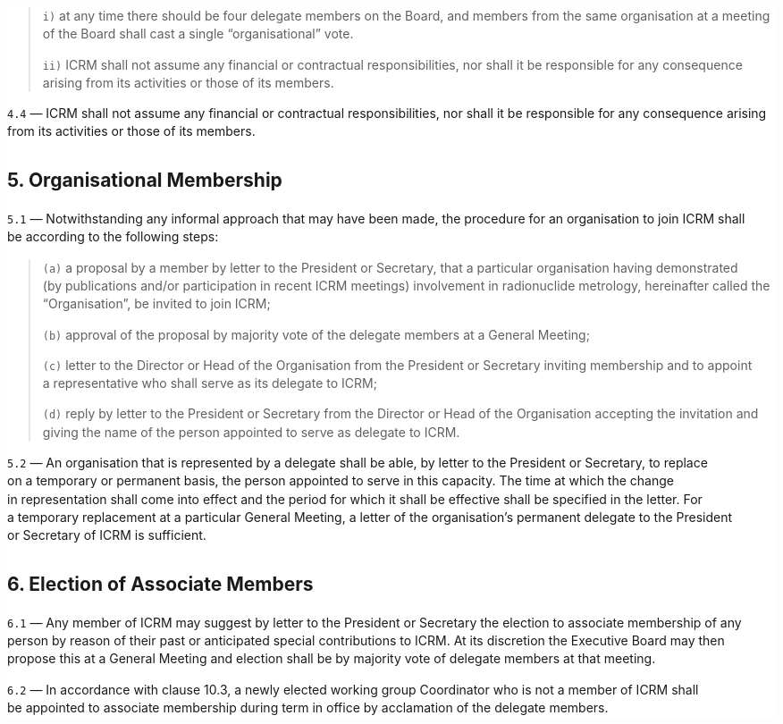 > `i)` at any time there should be four delegate members on the Board, and
members from the same organisation at a meeting of the Board shall cast a single
“organisational” vote.
>
> `ii)` ICRM shall not assume any financial or contractual responsibilities, nor
shall it be responsible for any consequence arising from its activities or those
of its members.

`4.4` — ICRM shall not assume any financial or contractual responsibilities, nor
shall it be responsible for any consequence arising from its activities or those
of its members.

## 5. Organisational Membership

`5.1` — Notwithstanding any informal approach that may have been made, the
procedure for an organisation to join ICRM shall be according to the following
steps:

> `(a)` a proposal by a member by letter to the President or Secretary, that a
particular organisation having demonstrated (by publications and/or
participation in recent ICRM meetings) involvement in radionuclide metrology,
hereinafter called the “Organisation”, be invited to join ICRM;
>
> `(b)` approval of the proposal by majority vote of the delegate members at a
General Meeting;
>
> `(c)` letter to the Director or Head of the Organisation from the President or
Secretary inviting membership and to appoint a representative who shall serve as
its delegate to ICRM;
>
> `(d)` reply by letter to the President or Secretary from the Director or Head
of the Organisation accepting the invitation and giving the name of the person
appointed to serve as delegate to ICRM.

`5.2` — An organisation that is represented by a delegate shall be able, by
letter to the President or Secretary, to replace on a temporary or permanent
basis, the person appointed to serve in this capacity. The time at which the
change in representation shall come into effect and the period for which it
shall be effective shall be specified in the letter. For a temporary replacement
at a particular General Meeting, a letter of the organisation’s permanent
delegate to the President or Secretary of ICRM is sufficient.

## 6. Election of Associate Members

`6.1` — Any member of ICRM may suggest by letter to the President or Secretary
the election to associate membership of any person by reason of their past or
anticipated special contributions to ICRM. At its discretion the Executive Board
may then propose this at a General Meeting and election shall be by majority
vote of delegate members at that meeting.

`6.2` — In accordance with clause 10.3, a newly elected working group
Coordinator who is not a member of ICRM shall be appointed to associate
membership during term in office by acclamation of the delegate members.
